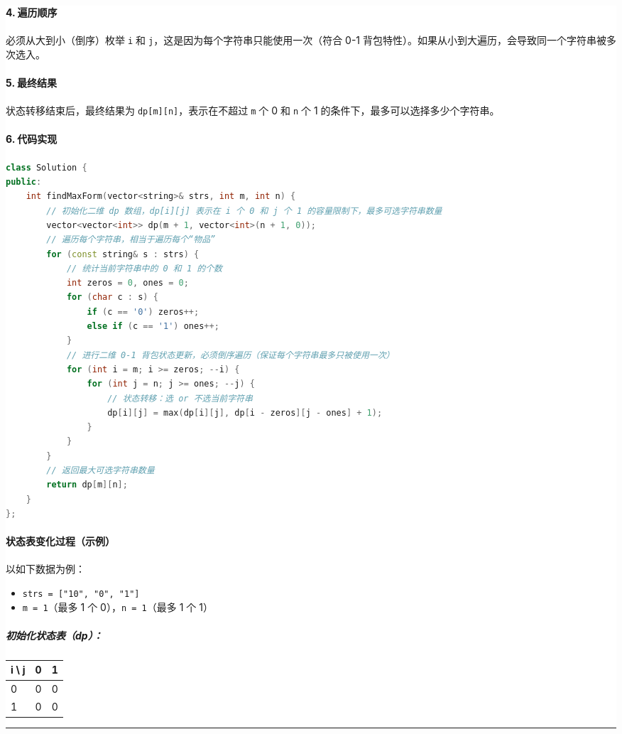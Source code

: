 #### 4. 遍历顺序

必须从大到小（倒序）枚举 `i` 和 `j`，这是因为每个字符串只能使用一次（符合 0-1 背包特性）。如果从小到大遍历，会导致同一个字符串被多次选入。

#### 5. 最终结果

状态转移结束后，最终结果为 `dp[m][n]`，表示在不超过 `m` 个 0 和 `n` 个 1 的条件下，最多可以选择多少个字符串。

#### 6. 代码实现

```cpp
class Solution {
public:
    int findMaxForm(vector<string>& strs, int m, int n) {
        // 初始化二维 dp 数组，dp[i][j] 表示在 i 个 0 和 j 个 1 的容量限制下，最多可选字符串数量
        vector<vector<int>> dp(m + 1, vector<int>(n + 1, 0));
        // 遍历每个字符串，相当于遍历每个“物品”
        for (const string& s : strs) {
            // 统计当前字符串中的 0 和 1 的个数
            int zeros = 0, ones = 0;
            for (char c : s) {
                if (c == '0') zeros++;
                else if (c == '1') ones++;
            }
            // 进行二维 0-1 背包状态更新，必须倒序遍历（保证每个字符串最多只被使用一次）
            for (int i = m; i >= zeros; --i) {
                for (int j = n; j >= ones; --j) {
                    // 状态转移：选 or 不选当前字符串
                    dp[i][j] = max(dp[i][j], dp[i - zeros][j - ones] + 1);
                }
            }
        }
        // 返回最大可选字符串数量
        return dp[m][n];
    }
};
```

#### 状态表变化过程（示例）

以如下数据为例：

- `strs = ["10", "0", "1"]`
- `m = 1`（最多 1 个 0），`n = 1`（最多 1 个 1）

##### 初始化状态表（dp）：

| i \ j | 0 | 1 |
|-----|---|---|
| 0   | 0 | 0 |
| 1   | 0 | 0 |

---
